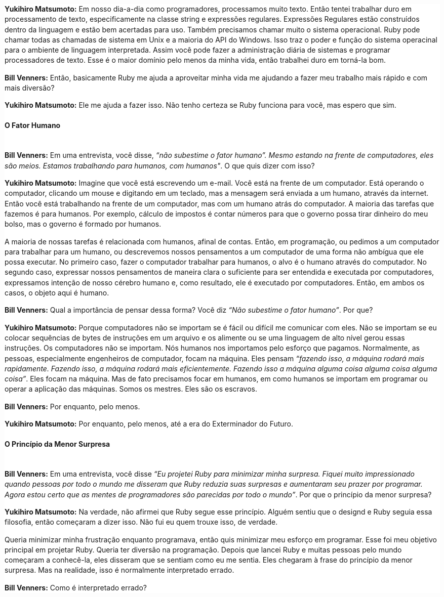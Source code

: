 <p><strong>Yukihiro Matsumoto:</strong> Em nosso dia-a-dia como programadores, processamos muito texto. Então tentei trabalhar duro em processamento de texto, especificamente na classe string e expressões regulares. Expressões Regulares estão construídos dentro da linguagem e estão bem acertadas para uso. Também precisamos chamar muito o sistema operacional. Ruby pode chamar todas as chamadas de sistema em Unix e a maioria do <span class="caps">API</span> do Windows. Isso traz o poder e função do sistema operacinal para o ambiente de linguagem interpretada. Assim você pode fazer a administração diária de sistemas e programar processadores de texto. Esse é o maior domínio pelo menos da minha vida, então trabalhei duro em torná-la bom.</p>
<p><strong>Bill Venners:</strong> Então, basicamente Ruby me ajuda a aproveitar minha vida me ajudando a fazer meu trabalho mais rápido e com mais diversão?</p>
<p><strong>Yukihiro Matsumoto:</strong> Ele me ajuda a fazer isso. Não tenho certeza se Ruby funciona para você, mas espero que sim.</p>
<h4>O Fator Humano</h4>
<p><br>
  <strong>Bill Venners:</strong> Em uma entrevista, você disse, <em>“não subestime o fator humano”. Mesmo estando na frente de computadores, eles são meios. Estamos trabalhando para humanos, com humanos"</em>. O que quis dizer com isso?
</p>
<p><strong>Yukihiro Matsumoto:</strong> Imagine que você está escrevendo um e-mail. Você está na frente de um computador. Está operando o computador, clicando um mouse e digitando em um teclado, mas a mensagem será enviada a um humano, através da internet. Então você está trabalhando na frente de um computador, mas com um humano atrás do computador. A maioria das tarefas que fazemos é para humanos. Por exemplo, cálculo de impostos é contar números para que o governo possa tirar dinheiro do meu bolso, mas o governo é formado por humanos.</p>
<p>A maioria de nossas tarefas é relacionada com humanos, afinal de contas. Então, em programação, ou pedimos a um computador para trabalhar para um humano, ou descrevemos nossos pensamentos a um computador de uma forma não ambígua que ele possa executar. No primeiro caso, fazer o computador trabalhar para humanos, o alvo é o humano através do computador. No segundo caso, expressar nossos pensamentos de maneira clara o suficiente para ser entendida e executada por computadores, expressamos intenção de nosso cérebro humano e, como resultado, ele é executado por computadores. Então, em ambos os casos, o objeto aqui é humano.</p>
<p><strong>Bill Venners:</strong> Qual a importância de pensar dessa forma? Você diz <em>“Não subestime o fator humano”</em>. Por que?</p>
<p><strong>Yukihiro Matsumoto:</strong> Porque computadores não se importam se é fácil ou difícil me comunicar com eles. Não se importam se eu colocar sequências de bytes de instruções em um arquivo e os alimente ou se uma linguagem de alto nível gerou essas instruções. Os computadores não se importam. Nós humanos nos importamos pelo esforço que pagamos. Normalmente, as pessoas, especialmente engenheiros de computador, focam na máquina. Eles pensam <em>“fazendo isso, a máquina rodará mais rapidamente. Fazendo isso, a máquina rodará mais eficientemente. Fazendo isso a máquina alguma coisa alguma coisa alguma coisa”</em>. Eles focam na máquina. Mas de fato precisamos focar em humanos, em como humanos se importam em programar ou operar a aplicação das máquinas. Somos os mestres. Eles são os escravos.</p>
<p><strong>Bill Venners:</strong> Por enquanto, pelo menos.</p>
<p><strong>Yukihiro Matsumoto:</strong> Por enquanto, pelo menos, até a era do Exterminador do Futuro.</p>
<h4>O Princípio da Menor Surpresa</h4>
<p><br>
  <strong>Bill Venners:</strong> Em uma entrevista, você disse <em>“Eu projetei Ruby para minimizar minha surpresa. Fiquei muito impressionado quando pessoas por todo o mundo me disseram que Ruby reduzia suas surpresas e aumentaram seu prazer por programar. Agora estou certo que as mentes de programadores são parecidas por todo o mundo”</em>. Por que o princípio da menor surpresa?
</p>
<p><strong>Yukihiro Matsumoto:</strong> Na verdade, não afirmei que Ruby segue esse princípio. Alguém sentiu que o designd e Ruby seguia essa filosofia, então começaram a dizer isso. Não fui eu quem trouxe isso, de verdade.</p>
<p>Queria minimizar minha frustração enquanto programava, então quis minimizar meu esforço em programar. Esse foi meu objetivo principal em projetar Ruby. Queria ter diversão na programação. Depois que lancei Ruby e muitas pessoas pelo mundo começaram a conhecê-la, eles disseram que se sentiam como eu me sentia. Eles chegaram à frase do princípio da menor surpresa. Mas na realidade, isso é normalmente interpretado errado.</p>
<p><strong>Bill Venners:</strong> Como é interpretado errado?</p>